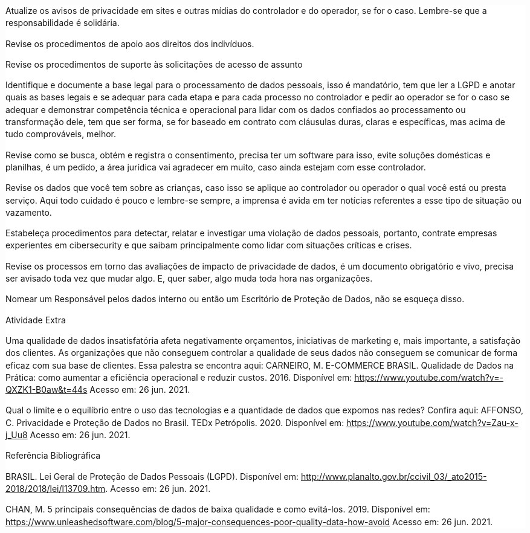 Atualize os avisos de privacidade em sites e outras mídias do controlador e do operador, se for o caso. Lembre-se que a responsabilidade é solidária.

Revise os procedimentos de apoio aos direitos dos indivíduos.

Revise os procedimentos de suporte às solicitações de acesso de assunto

Identifique e documente a base legal para o processamento de dados pessoais, isso é mandatório, tem que ler a LGPD e anotar quais as bases legais e se adequar para cada etapa e para cada processo no controlador e pedir ao operador se for o caso se adequar e demonstrar competência técnica e operacional para lidar com os dados confiados ao processamento ou transformação dele, tem que ser forma, se for baseado em contrato com cláusulas duras, claras e específicas, mas acima de tudo comprováveis, melhor.

Revise como se busca, obtém e registra o consentimento, precisa ter um software para isso, evite soluções domésticas e planilhas, é um pedido, a área jurídica vai agradecer em muito, caso ainda estejam com esse controlador.

Revise os dados que você tem sobre as crianças, caso isso se aplique ao controlador ou operador o qual você está ou presta serviço. Aqui todo cuidado é pouco e lembre-se sempre, a imprensa é avida em ter notícias referentes a esse tipo de situação ou vazamento.

Estabeleça procedimentos para detectar, relatar e investigar uma violação de dados pessoais, portanto, contrate empresas experientes em cibersecurity e que saibam principalmente como lidar com situações críticas e crises.

Revise os processos em torno das avaliações de impacto de privacidade de dados, é um documento obrigatório e vivo, precisa ser avisado toda vez que mudar algo. E, quer saber, algo muda toda hora nas organizações.

Nomear um Responsável pelos dados interno ou então um Escritório de Proteção de Dados, não se esqueça disso.

Atividade Extra

Uma qualidade de dados insatisfatória afeta negativamente orçamentos, iniciativas de marketing e, mais importante, a satisfação dos clientes. As organizações que não conseguem controlar a qualidade de seus dados não conseguem se comunicar de forma eficaz com sua base de clientes. Essa palestra se encontra aqui: CARNEIRO, M. E-COMMERCE BRASIL. Qualidade de Dados na Prática: como aumentar a eficiência operacional e reduzir custos. 2016. Disponível em: https://www.youtube.com/watch?v=-QXZK1-B0aw&t=44s Acesso em: 26 jun. 2021.

 

Qual o limite e o equilíbrio entre o uso das tecnologias e a quantidade de dados que expomos nas redes? Confira aqui: AFFONSO, C. Privacidade e Proteção de Dados no Brasil. TEDx Petrópolis. 2020. Disponível em: https://www.youtube.com/watch?v=Zau-x-j_Uu8 Acesso em: 26 jun. 2021.

 

 

Referência Bibliográfica

BRASIL. Lei Geral de Proteção de Dados Pessoais (LGPD). Disponível em: <http://www.planalto.gov.br/ccivil_03/_ato2015-2018/2018/lei/l13709.htm>. Acesso em: 26 jun. 2021.

CHAN, M. 5 principais consequências de dados de baixa qualidade e como evitá-los. 2019. Disponível em: <https://www.unleashedsoftware.com/blog/5-major-consequences-poor-quality-data-how-avoid> Acesso em: 26 jun. 2021.
